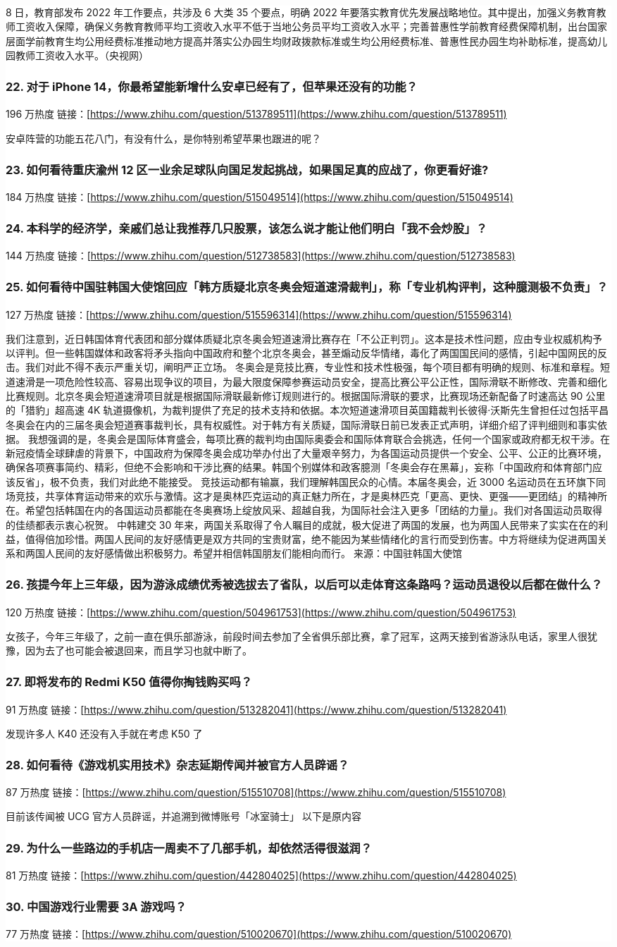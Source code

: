 8 日，教育部发布 2022 年工作要点，共涉及 6 大类 35 个要点，明确 2022 年要落实教育优先发展战略地位。其中提出，加强义务教育教师工资收入保障，确保义务教育教师平均工资收入水平不低于当地公务员平均工资收入水平；完善普惠性学前教育经费保障机制，出台国家层面学前教育生均公用经费标准推动地方提高并落实公办园生均财政拨款标准或生均公用经费标准、普惠性民办园生均补助标准，提高幼儿园教师工资收入水平。（央视网）

### 22. 对于 iPhone 14，你最希望能新增什么安卓已经有了，但苹果还没有的功能？
196 万热度 链接：[https://www.zhihu.com/question/513789511](https://www.zhihu.com/question/513789511)

安卓阵营的功能五花八门，有没有什么，是你特别希望苹果也跟进的呢？

### 23. 如何看待重庆渝州 12 区一业余足球队向国足发起挑战，如果国足真的应战了，你更看好谁?
184 万热度 链接：[https://www.zhihu.com/question/515049514](https://www.zhihu.com/question/515049514)



### 24. 本科学的经济学，亲戚们总让我推荐几只股票，该怎么说才能让他们明白「我不会炒股」？
144 万热度 链接：[https://www.zhihu.com/question/512738583](https://www.zhihu.com/question/512738583)



### 25. 如何看待中国驻韩国大使馆回应「韩方质疑北京冬奥会短道速滑裁判」，称「专业机构评判，这种臆测极不负责」？
127 万热度 链接：[https://www.zhihu.com/question/515596314](https://www.zhihu.com/question/515596314)

我们注意到，近日韩国体育代表团和部分媒体质疑北京冬奥会短道速滑比赛存在「不公正判罚」。这本是技术性问题，应由专业权威机构予以评判。但一些韩国媒体和政客将矛头指向中国政府和整个北京冬奥会，甚至煽动反华情绪，毒化了两国国民间的感情，引起中国网民的反击。我们对此不得不表示严重关切，阐明严正立场。 冬奥会是竞技比赛，专业性和技术性极强，每个项目都有明确的规则、标准和章程。短道速滑是一项危险性较高、容易出现争议的项目，为最大限度保障参赛运动员安全，提高比赛公平公正性，国际滑联不断修改、完善和细化比赛规则。北京冬奥会短道速滑项目就是根据国际滑联最新修订规则进行的。根据国际滑联的要求，比赛现场还新配备了时速高达 90 公里的「猎豹」超高速 4K 轨道摄像机，为裁判提供了充足的技术支持和依据。本次短道速滑项目英国籍裁判长彼得·沃斯先生曾担任过包括平昌冬奥会在内的三届冬奥会短道赛事裁判长，具有权威性。对于韩方有关质疑，国际滑联日前已发表正式声明，详细介绍了评判细则和事实依据。 我想强调的是，冬奥会是国际体育盛会，每项比赛的裁判均由国际奥委会和国际体育联合会挑选，任何一个国家或政府都无权干涉。在新冠疫情全球肆虐的背景下，中国政府为保障冬奥会成功举办付出了大量艰辛努力，为各国运动员提供一个安全、公平、公正的比赛环境，确保各项赛事简约、精彩，但绝不会影响和干涉比赛的结果。韩国个别媒体和政客臆测「冬奥会存在黑幕」，妄称「中国政府和体育部门应该反省」，极不负责，我们对此绝不能接受。 竞技运动都有输赢，我们理解韩国民众的心情。本届冬奥会，近 3000 名运动员在五环旗下同场竞技，共享体育运动带来的欢乐与激情。这才是奥林匹克运动的真正魅力所在，才是奥林匹克「更高、更快、更强——更团结」的精神所在。希望包括韩国在内的各国运动员都能在冬奥赛场上绽放风采、超越自我，为国际社会注入更多「团结的力量」。我们对各国运动员取得的佳绩都表示衷心祝贺。 中韩建交 30 年来，两国关系取得了令人瞩目的成就，极大促进了两国的发展，也为两国人民带来了实实在在的利益，值得倍加珍惜。两国人民间的友好感情更是双方共同的宝贵财富，绝不能因为某些情绪化的言行而受到伤害。中方将继续为促进两国关系和两国人民间的友好感情做出积极努力。希望并相信韩国朋友们能相向而行。 来源：中国驻韩国大使馆

### 26. 孩提今年上三年级，因为游泳成绩优秀被选拔去了省队，以后可以走体育这条路吗？运动员退役以后都在做什么？
120 万热度 链接：[https://www.zhihu.com/question/504961753](https://www.zhihu.com/question/504961753)

女孩子，今年三年级了，之前一直在俱乐部游泳，前段时间去参加了全省俱乐部比赛，拿了冠军，这两天接到省游泳队电话，家里人很犹豫，因为去了也可能会被退回来，而且学习也就中断了。

### 27. 即将发布的 Redmi K50 值得你掏钱购买吗？
91 万热度 链接：[https://www.zhihu.com/question/513282041](https://www.zhihu.com/question/513282041)

发现许多人 K40 还没有入手就在考虑 K50 了

### 28. 如何看待《游戏机实用技术》杂志延期传闻并被官方人员辟谣？
87 万热度 链接：[https://www.zhihu.com/question/515510708](https://www.zhihu.com/question/515510708)

目前该传闻被 UCG 官方人员辟谣，并追溯到微博账号「冰室骑士」 以下是原内容

### 29. 为什么一些路边的手机店一周卖不了几部手机，却依然活得很滋润？
81 万热度 链接：[https://www.zhihu.com/question/442804025](https://www.zhihu.com/question/442804025)



### 30. 中国游戏行业需要 3A 游戏吗？
77 万热度 链接：[https://www.zhihu.com/question/510020670](https://www.zhihu.com/question/510020670)
